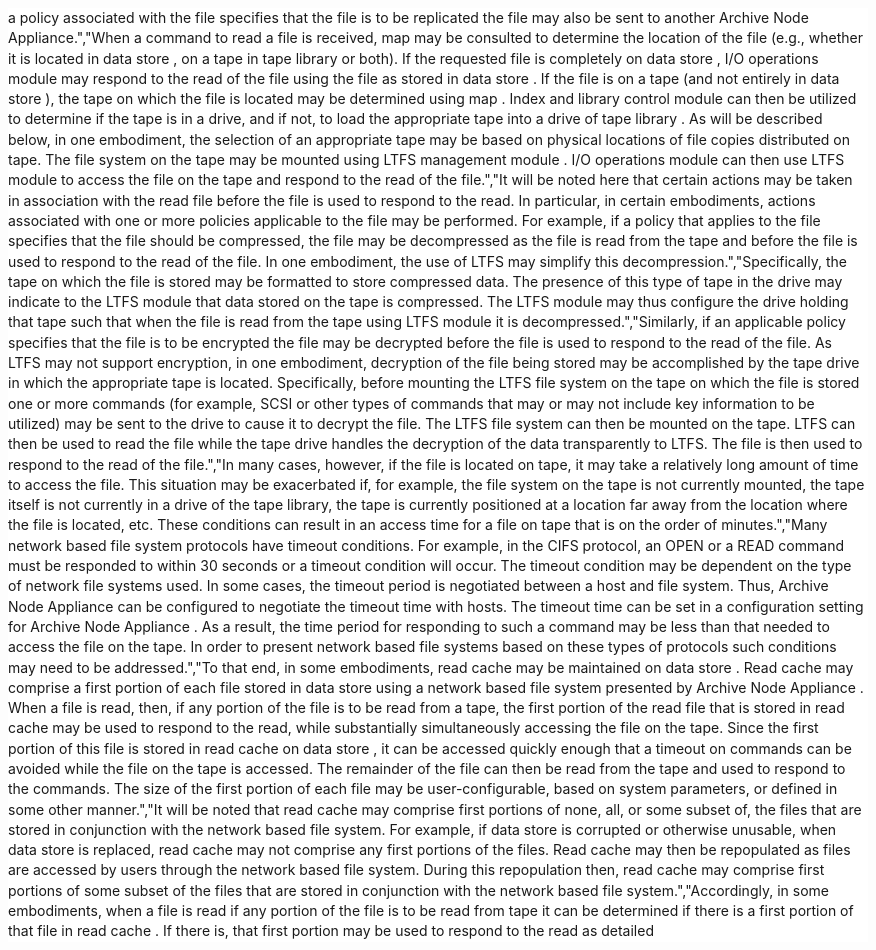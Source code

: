 a policy associated with the file specifies that the file is to be replicated the file may also be sent to another Archive Node Appliance.","When a command to read a file is received, map  may be consulted to determine the location of the file (e.g., whether it is located in data store , on a tape in tape library  or both). If the requested file is completely on data store , I\/O operations module  may respond to the read of the file using the file as stored in data store . If the file is on a tape (and not entirely in data store ), the tape on which the file is located may be determined using map . Index  and library control module  can then be utilized to determine if the tape is in a drive, and if not, to load the appropriate tape into a drive of tape library . As will be described below, in one embodiment, the selection of an appropriate tape may be based on physical locations of file copies distributed on tape. The file system on the tape may be mounted using LTFS management module . I\/O operations module  can then use LTFS module  to access the file on the tape and respond to the read of the file.","It will be noted here that certain actions may be taken in association with the read file before the file is used to respond to the read. In particular, in certain embodiments, actions associated with one or more policies applicable to the file may be performed. For example, if a policy that applies to the file specifies that the file should be compressed, the file may be decompressed as the file is read from the tape and before the file is used to respond to the read of the file. In one embodiment, the use of LTFS may simplify this decompression.","Specifically, the tape on which the file is stored may be formatted to store compressed data. The presence of this type of tape in the drive may indicate to the LTFS module  that data stored on the tape is compressed. The LTFS module  may thus configure the drive holding that tape such that when the file is read from the tape using LTFS module  it is decompressed.","Similarly, if an applicable policy specifies that the file is to be encrypted the file may be decrypted before the file is used to respond to the read of the file. As LTFS may not support encryption, in one embodiment, decryption of the file being stored may be accomplished by the tape drive in which the appropriate tape is located. Specifically, before mounting the LTFS file system on the tape on which the file is stored one or more commands (for example, SCSI or other types of commands that may or may not include key information to be utilized) may be sent to the drive to cause it to decrypt the file. The LTFS file system can then be mounted on the tape. LTFS can then be used to read the file while the tape drive handles the decryption of the data transparently to LTFS. The file is then used to respond to the read of the file.","In many cases, however, if the file is located on tape, it may take a relatively long amount of time to access the file. This situation may be exacerbated if, for example, the file system on the tape is not currently mounted, the tape itself is not currently in a drive of the tape library, the tape is currently positioned at a location far away from the location where the file is located, etc. These conditions can result in an access time for a file on tape that is on the order of minutes.","Many network based file system protocols have timeout conditions. For example, in the CIFS protocol, an OPEN or a READ command must be responded to within 30 seconds or a timeout condition will occur. The timeout condition may be dependent on the type of network file systems used. In some cases, the timeout period is negotiated between a host and file system. Thus, Archive Node Appliance  can be configured to negotiate the timeout time with hosts. The timeout time can be set in a configuration setting for Archive Node Appliance . As a result, the time period for responding to such a command may be less than that needed to access the file on the tape. In order to present network based file systems based on these types of protocols such conditions may need to be addressed.","To that end, in some embodiments, read cache  may be maintained on data store . Read cache  may comprise a first portion of each file stored in data store  using a network based file system presented by Archive Node Appliance . When a file is read, then, if any portion of the file is to be read from a tape, the first portion of the read file that is stored in read cache  may be used to respond to the read, while substantially simultaneously accessing the file on the tape. Since the first portion of this file is stored in read cache  on data store , it can be accessed quickly enough that a timeout on commands can be avoided while the file on the tape is accessed. The remainder of the file can then be read from the tape and used to respond to the commands. The size of the first portion of each file may be user-configurable, based on system parameters, or defined in some other manner.","It will be noted that read cache  may comprise first portions of none, all, or some subset of, the files that are stored in conjunction with the network based file system. For example, if data store  is corrupted or otherwise unusable, when data store  is replaced, read cache  may not comprise any first portions of the files. Read cache  may then be repopulated as files are accessed by users through the network based file system. During this repopulation then, read cache  may comprise first portions of some subset of the files that are stored in conjunction with the network based file system.","Accordingly, in some embodiments, when a file is read if any portion of the file is to be read from tape it can be determined if there is a first portion of that file in read cache . If there is, that first portion may be used to respond to the read as detailed